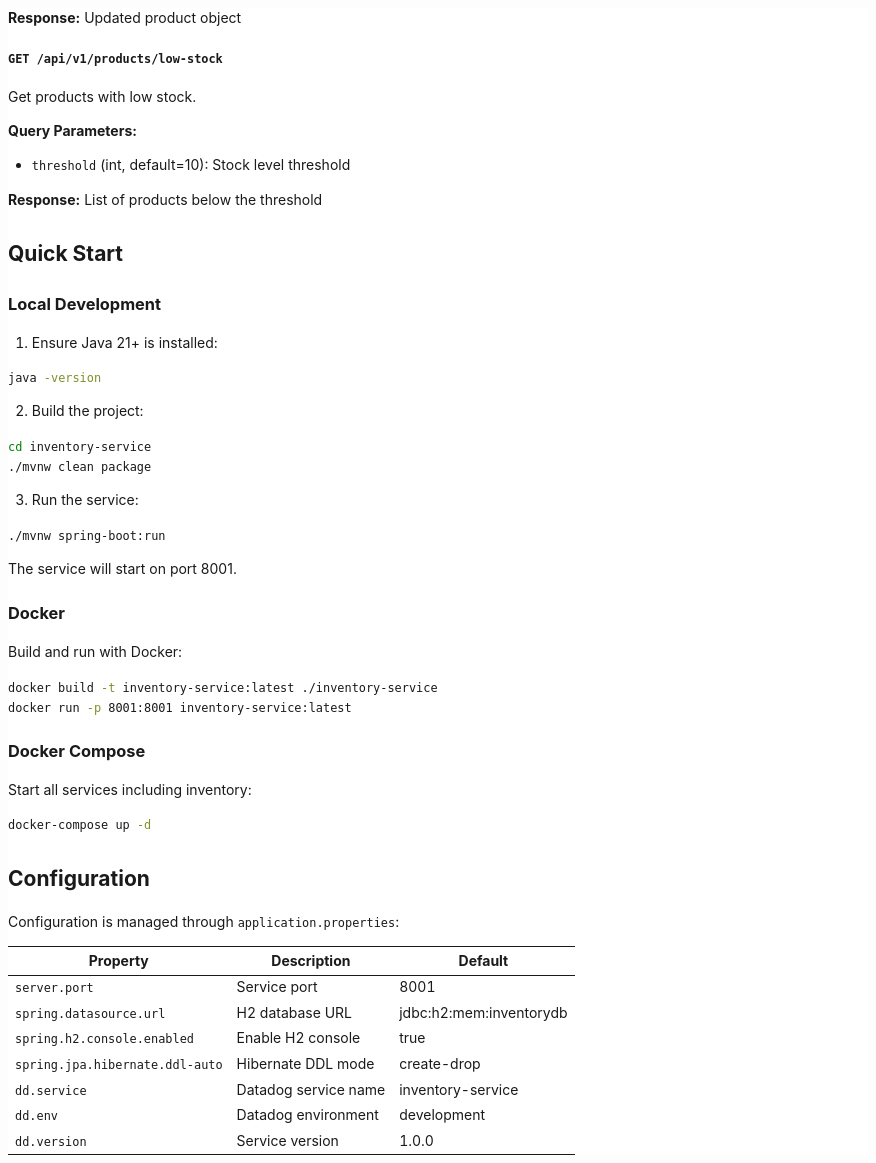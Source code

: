 **Response:** Updated product object

#### `GET /api/v1/products/low-stock`
Get products with low stock.

**Query Parameters:**
- `threshold` (int, default=10): Stock level threshold

**Response:** List of products below the threshold

## Quick Start

### Local Development

1. Ensure Java 21+ is installed:
```bash
java -version
```

2. Build the project:
```bash
cd inventory-service
./mvnw clean package
```

3. Run the service:
```bash
./mvnw spring-boot:run
```

The service will start on port 8001.

### Docker

Build and run with Docker:
```bash
docker build -t inventory-service:latest ./inventory-service
docker run -p 8001:8001 inventory-service:latest
```

### Docker Compose

Start all services including inventory:
```bash
docker-compose up -d
```

## Configuration

Configuration is managed through `application.properties`:

| Property | Description | Default |
|----------|-------------|---------|
| `server.port` | Service port | 8001 |
| `spring.datasource.url` | H2 database URL | jdbc:h2:mem:inventorydb |
| `spring.h2.console.enabled` | Enable H2 console | true |
| `spring.jpa.hibernate.ddl-auto` | Hibernate DDL mode | create-drop |
| `dd.service` | Datadog service name | inventory-service |
| `dd.env` | Datadog environment | development |
| `dd.version` | Service version | 1.0.0 |
